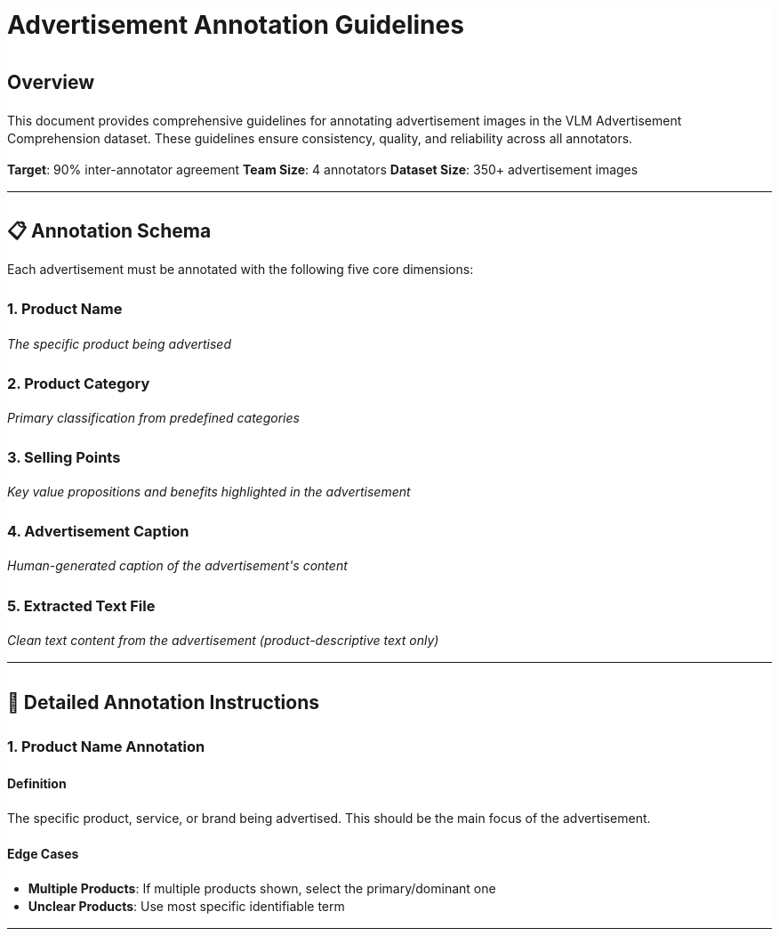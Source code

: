 # Advertisement Annotation Guidelines

## Overview

This document provides comprehensive guidelines for annotating advertisement images in the VLM Advertisement Comprehension dataset. These guidelines ensure consistency, quality, and reliability across all annotators.

**Target**: 90% inter-annotator agreement
**Team Size**: 4 annotators
**Dataset Size**: 350+ advertisement images

---

## 📋 Annotation Schema

Each advertisement must be annotated with the following five core dimensions:

### 1. **Product Name** 
*The specific product being advertised*

### 2. **Product Category**
*Primary classification from predefined categories*

### 3. **Selling Points**
*Key value propositions and benefits highlighted in the advertisement*

### 4. **Advertisement Caption**
*Human-generated caption of the advertisement's content*

### 5. **Extracted Text File**
*Clean text content from the advertisement (product-descriptive text only)*

---

## 🎯 Detailed Annotation Instructions

### 1. Product Name Annotation

#### Definition
The specific product, service, or brand being advertised. This should be the main focus of the advertisement.

#### Edge Cases
- **Multiple Products**: If multiple products shown, select the primary/dominant one
- **Unclear Products**: Use most specific identifiable term

---

